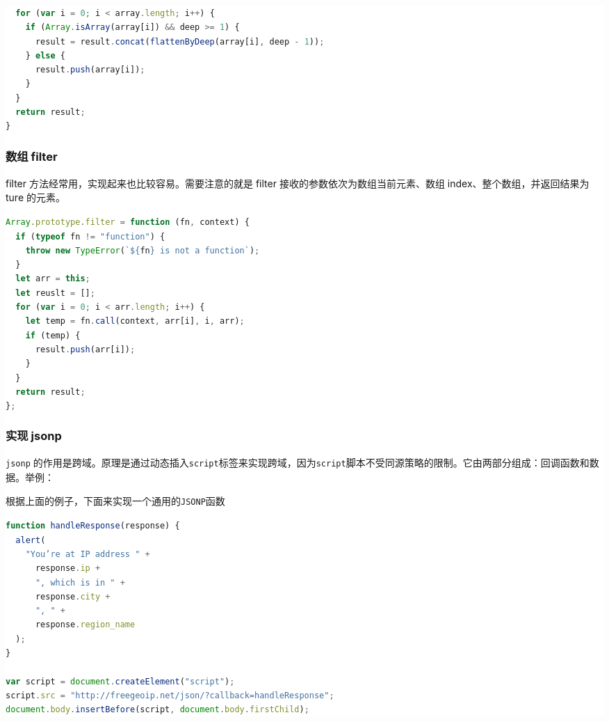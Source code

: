 ```javascript
  for (var i = 0; i < array.length; i++) {
    if (Array.isArray(array[i]) && deep >= 1) {
      result = result.concat(flattenByDeep(array[i], deep - 1));
    } else {
      result.push(array[i]);
    }
  }
  return result;
}
```

### 数组 filter

filter 方法经常用，实现起来也比较容易。需要注意的就是 filter 接收的参数依次为数组当前元素、数组 index、整个数组，并返回结果为 ture 的元素。

```javascript
Array.prototype.filter = function (fn, context) {
  if (typeof fn != "function") {
    throw new TypeError(`${fn} is not a function`);
  }
  let arr = this;
  let reuslt = [];
  for (var i = 0; i < arr.length; i++) {
    let temp = fn.call(context, arr[i], i, arr);
    if (temp) {
      result.push(arr[i]);
    }
  }
  return result;
};
```

### 实现 jsonp

`jsonp` 的作用是跨域。原理是通过动态插入`script`标签来实现跨域，因为`script`脚本不受同源策略的限制。它由两部分组成：回调函数和数据。举例：

根据上面的例子，下面来实现一个通用的`JSONP`函数

```javascript
function handleResponse(response) {
  alert(
    "You’re at IP address " +
      response.ip +
      ", which is in " +
      response.city +
      ", " +
      response.region_name
  );
}

var script = document.createElement("script");
script.src = "http://freegeoip.net/json/?callback=handleResponse";
document.body.insertBefore(script, document.body.firstChild);
```
